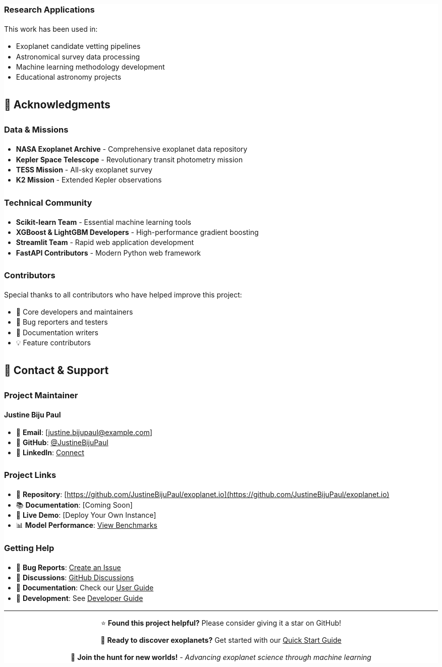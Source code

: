 ### Research Applications
This work has been used in:
- Exoplanet candidate vetting pipelines
- Astronomical survey data processing
- Machine learning methodology development
- Educational astronomy projects

## 🙏 Acknowledgments

### Data & Missions
- **NASA Exoplanet Archive** - Comprehensive exoplanet data repository
- **Kepler Space Telescope** - Revolutionary transit photometry mission
- **TESS Mission** - All-sky exoplanet survey
- **K2 Mission** - Extended Kepler observations

### Technical Community
- **Scikit-learn Team** - Essential machine learning tools
- **XGBoost & LightGBM Developers** - High-performance gradient boosting
- **Streamlit Team** - Rapid web application development
- **FastAPI Contributors** - Modern Python web framework

### Contributors
Special thanks to all contributors who have helped improve this project:
- 🚀 Core developers and maintainers
- 🐛 Bug reporters and testers  
- 📝 Documentation writers
- 💡 Feature contributors

## 📧 Contact & Support

### Project Maintainer
**Justine Biju Paul**
- 📧 **Email**: [justine.bijupaul@example.com]
- 🐙 **GitHub**: [@JustineBijuPaul](https://github.com/JustineBijuPaul)
- 💼 **LinkedIn**: [Connect](https://linkedin.com/in/justine-biju-paul)

### Project Links
- 🌟 **Repository**: [https://github.com/JustineBijuPaul/exoplanet.io](https://github.com/JustineBijuPaul/exoplanet.io)
- 📚 **Documentation**: [Coming Soon]
- 🚀 **Live Demo**: [Deploy Your Own Instance]
- 📊 **Model Performance**: [View Benchmarks](./models/training_results.json)

### Getting Help
- 🐛 **Bug Reports**: [Create an Issue](https://github.com/JustineBijuPaul/exoplanet.io/issues)
- 💬 **Discussions**: [GitHub Discussions](https://github.com/JustineBijuPaul/exoplanet.io/discussions)
- 📖 **Documentation**: Check our [User Guide](docs/USER_GUIDE.md)
- 🔧 **Development**: See [Developer Guide](docs/DEVELOPER_GUIDE.md)

---

<div align="center">

⭐ **Found this project helpful?** Please consider giving it a star on GitHub!

🚀 **Ready to discover exoplanets?** Get started with our [Quick Start Guide](#-quick-start)

🌌 **Join the hunt for new worlds!** - *Advancing exoplanet science through machine learning*

</div>
